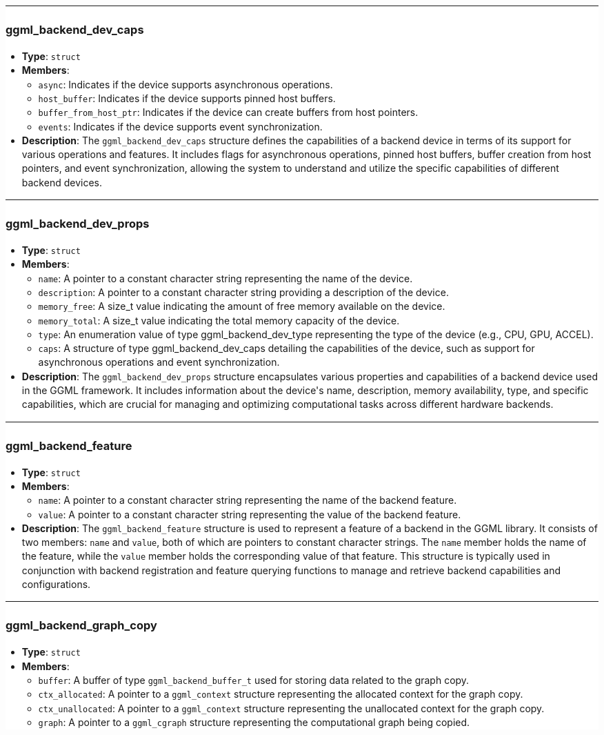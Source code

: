 
---
### ggml\_backend\_dev\_caps
- **Type**: `struct`
- **Members**:
    - `async`: Indicates if the device supports asynchronous operations.
    - `host_buffer`: Indicates if the device supports pinned host buffers.
    - `buffer_from_host_ptr`: Indicates if the device can create buffers from host pointers.
    - `events`: Indicates if the device supports event synchronization.
- **Description**: The `ggml_backend_dev_caps` structure defines the capabilities of a backend device in terms of its support for various operations and features. It includes flags for asynchronous operations, pinned host buffers, buffer creation from host pointers, and event synchronization, allowing the system to understand and utilize the specific capabilities of different backend devices.


---
### ggml\_backend\_dev\_props
- **Type**: `struct`
- **Members**:
    - `name`: A pointer to a constant character string representing the name of the device.
    - `description`: A pointer to a constant character string providing a description of the device.
    - `memory_free`: A size_t value indicating the amount of free memory available on the device.
    - `memory_total`: A size_t value indicating the total memory capacity of the device.
    - `type`: An enumeration value of type ggml_backend_dev_type representing the type of the device (e.g., CPU, GPU, ACCEL).
    - `caps`: A structure of type ggml_backend_dev_caps detailing the capabilities of the device, such as support for asynchronous operations and event synchronization.
- **Description**: The `ggml_backend_dev_props` structure encapsulates various properties and capabilities of a backend device used in the GGML framework. It includes information about the device's name, description, memory availability, type, and specific capabilities, which are crucial for managing and optimizing computational tasks across different hardware backends.


---
### ggml\_backend\_feature
- **Type**: `struct`
- **Members**:
    - `name`: A pointer to a constant character string representing the name of the backend feature.
    - `value`: A pointer to a constant character string representing the value of the backend feature.
- **Description**: The `ggml_backend_feature` structure is used to represent a feature of a backend in the GGML library. It consists of two members: `name` and `value`, both of which are pointers to constant character strings. The `name` member holds the name of the feature, while the `value` member holds the corresponding value of that feature. This structure is typically used in conjunction with backend registration and feature querying functions to manage and retrieve backend capabilities and configurations.


---
### ggml\_backend\_graph\_copy
- **Type**: `struct`
- **Members**:
    - `buffer`: A buffer of type `ggml_backend_buffer_t` used for storing data related to the graph copy.
    - `ctx_allocated`: A pointer to a `ggml_context` structure representing the allocated context for the graph copy.
    - `ctx_unallocated`: A pointer to a `ggml_context` structure representing the unallocated context for the graph copy.
    - `graph`: A pointer to a `ggml_cgraph` structure representing the computational graph being copied.
